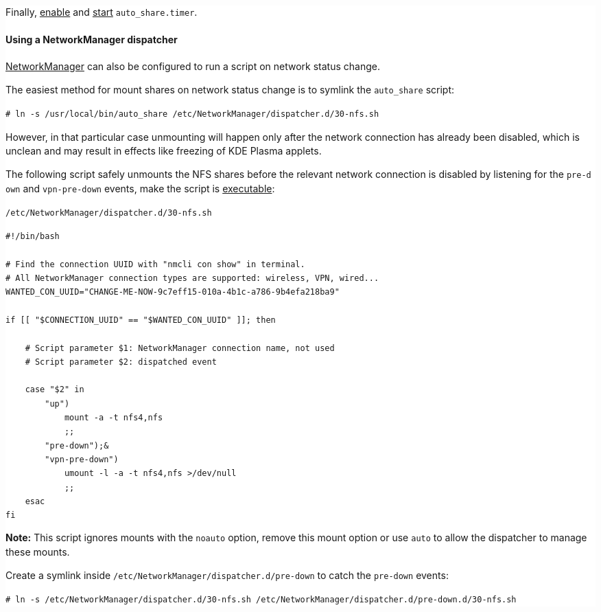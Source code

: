 Finally, [enable](/index.php/Enable "Enable") and [start](/index.php/Start "Start") `auto_share.timer`.

#### Using a NetworkManager dispatcher

[NetworkManager](/index.php/NetworkManager#Network_services_with_NetworkManager_dispatcher "NetworkManager") can also be configured to run a script on network status change.

The easiest method for mount shares on network status change is to symlink the `auto_share` script:

```
# ln -s /usr/local/bin/auto_share /etc/NetworkManager/dispatcher.d/30-nfs.sh

```

However, in that particular case unmounting will happen only after the network connection has already been disabled, which is unclean and may result in effects like freezing of KDE Plasma applets.

The following script safely unmounts the NFS shares before the relevant network connection is disabled by listening for the `pre-down` and `vpn-pre-down` events, make the script is [executable](/index.php/Executable "Executable"):

 `/etc/NetworkManager/dispatcher.d/30-nfs.sh` 
```
#!/bin/bash

# Find the connection UUID with "nmcli con show" in terminal.
# All NetworkManager connection types are supported: wireless, VPN, wired...
WANTED_CON_UUID="CHANGE-ME-NOW-9c7eff15-010a-4b1c-a786-9b4efa218ba9"

if [[ "$CONNECTION_UUID" == "$WANTED_CON_UUID" ]]; then

    # Script parameter $1: NetworkManager connection name, not used
    # Script parameter $2: dispatched event

    case "$2" in
        "up")
            mount -a -t nfs4,nfs 
            ;;
        "pre-down");&
        "vpn-pre-down")
            umount -l -a -t nfs4,nfs >/dev/null
            ;;
    esac
fi

```

**Note:** This script ignores mounts with the `noauto` option, remove this mount option or use `auto` to allow the dispatcher to manage these mounts.

Create a symlink inside `/etc/NetworkManager/dispatcher.d/pre-down` to catch the `pre-down` events:

```
# ln -s /etc/NetworkManager/dispatcher.d/30-nfs.sh /etc/NetworkManager/dispatcher.d/pre-down.d/30-nfs.sh

```
